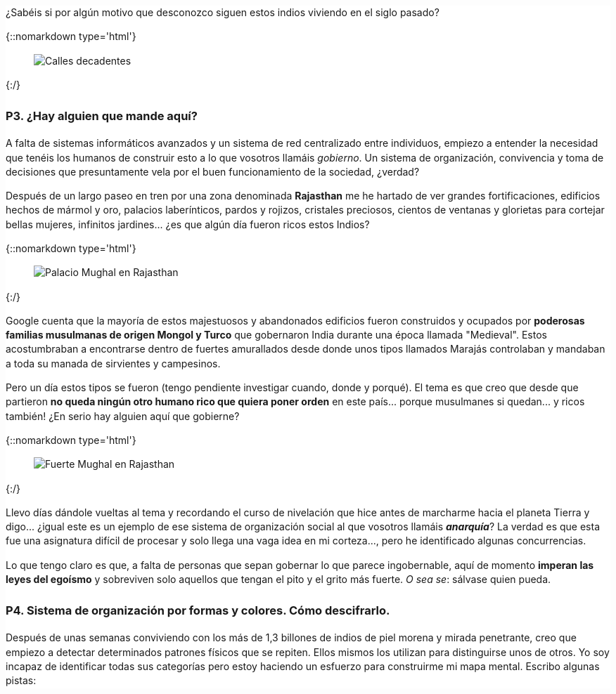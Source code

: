 ¿Sabéis si por algún motivo que desconozco siguen estos indios viviendo en el siglo pasado? 


{::nomarkdown type='html'}
<figure>
  <img  class="lazy" src='{{ "/images/journey/10/post-4.jpg" | relative_url }}' alt="Calles decadentes">
</figure>
{:/}

### P3. ¿Hay alguien que mande aquí?
A falta de sistemas informáticos avanzados y un sistema de red centralizado entre individuos, empiezo a entender la necesidad que tenéis los humanos de construir esto a lo que vosotros  llamáis *gobierno*. Un sistema de organización, convivencia y toma de decisiones que presuntamente vela por el buen funcionamiento de la sociedad, ¿verdad?

Después de un largo paseo en tren por una zona denominada **Rajasthan** me he hartado de ver grandes fortificaciones, edificios hechos de mármol y oro, palacios laberínticos, pardos y rojizos, cristales preciosos, cientos de ventanas y glorietas para cortejar bellas mujeres, infinitos jardines... ¿es que algún día fueron ricos estos Indios?

{::nomarkdown type='html'}
<figure>
  <img  class="lazy" src='{{ "/images/journey/10/post-5.jpg" | relative_url }}' alt="Palacio Mughal en Rajasthan">
</figure>
{:/}
 
Google cuenta que la mayoría de estos majestuosos y abandonados edificios fueron construidos y ocupados por **poderosas familias musulmanas de origen Mongol y Turco** que gobernaron India durante una época llamada "Medieval". Estos acostumbraban a encontrarse dentro de fuertes amurallados desde donde unos tipos llamados Marajás controlaban y mandaban a toda su manada de sirvientes y campesinos.

Pero un día estos tipos se fueron (tengo pendiente investigar cuando, donde y porqué). El tema es que creo que desde que partieron **no queda ningún otro humano rico que quiera poner orden** en este país... porque musulmanes si quedan... y ricos también! ¿En serio hay alguien aquí que gobierne? 


{::nomarkdown type='html'}
<figure>
  <img  class="lazy" src='{{ "/images/journey/10/post-6.jpg" | relative_url }}' alt="Fuerte Mughal en Rajasthan">
</figure>
{:/}


Llevo días dándole vueltas al tema y recordando  el curso de nivelación que hice antes de marcharme hacia el planeta Tierra y digo... ¿igual este es un ejemplo de ese sistema de organización social al que vosotros llamáis ***anarquía***? La verdad es que esta fue una asignatura difícil de procesar y solo llega una vaga idea en mi corteza..., pero he identificado algunas concurrencias. 

Lo que tengo claro es que, a falta de personas que sepan gobernar lo que parece ingobernable, aquí de momento **imperan las leyes del egoísmo** y sobreviven solo aquellos que tengan el pito y el grito más fuerte. *O sea se*: sálvase quien pueda.


### P4. Sistema de organización por formas y colores. Cómo descifrarlo.
Después de unas semanas conviviendo con los más de 1,3 billones de indios de piel morena y mirada penetrante, creo que empiezo a detectar determinados patrones físicos que se repiten. Ellos mismos los utilizan para distinguirse unos de otros. Yo soy incapaz de identificar todas sus categorías pero estoy haciendo un esfuerzo para construirme mi mapa mental. Escribo algunas pistas: 
